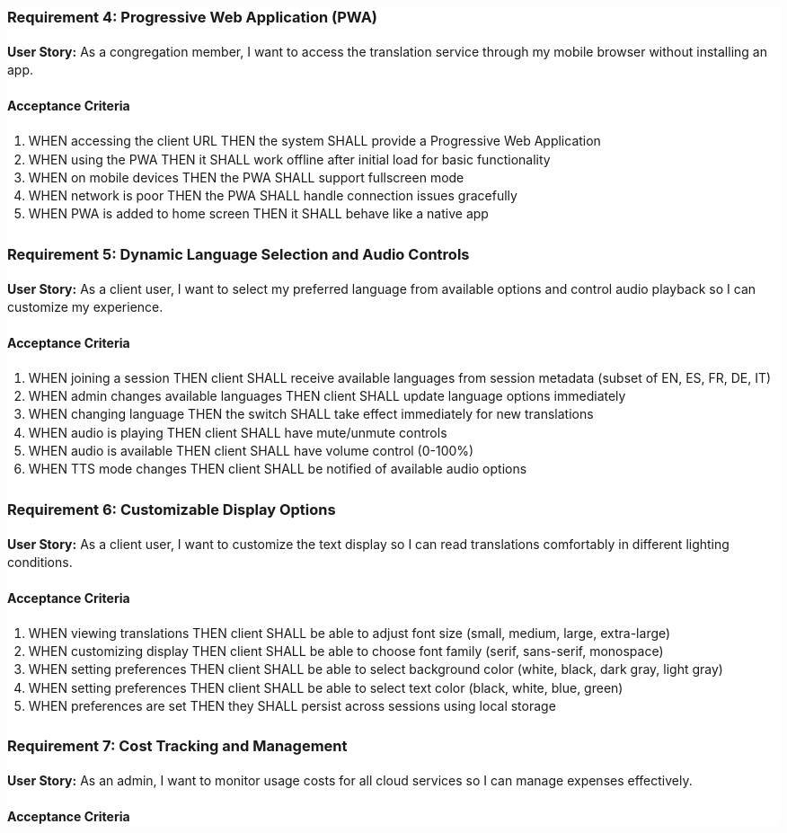 ### Requirement 4: Progressive Web Application (PWA)

**User Story:** As a congregation member, I want to access the translation service through my mobile browser without installing an app.

#### Acceptance Criteria

1. WHEN accessing the client URL THEN the system SHALL provide a Progressive Web Application
2. WHEN using the PWA THEN it SHALL work offline after initial load for basic functionality
3. WHEN on mobile devices THEN the PWA SHALL support fullscreen mode
4. WHEN network is poor THEN the PWA SHALL handle connection issues gracefully
5. WHEN PWA is added to home screen THEN it SHALL behave like a native app

### Requirement 5: Dynamic Language Selection and Audio Controls

**User Story:** As a client user, I want to select my preferred language from available options and control audio playback so I can customize my experience.

#### Acceptance Criteria

1. WHEN joining a session THEN client SHALL receive available languages from session metadata (subset of EN, ES, FR, DE, IT)
2. WHEN admin changes available languages THEN client SHALL update language options immediately
3. WHEN changing language THEN the switch SHALL take effect immediately for new translations
4. WHEN audio is playing THEN client SHALL have mute/unmute controls
5. WHEN audio is available THEN client SHALL have volume control (0-100%)
6. WHEN TTS mode changes THEN client SHALL be notified of available audio options

### Requirement 6: Customizable Display Options

**User Story:** As a client user, I want to customize the text display so I can read translations comfortably in different lighting conditions.

#### Acceptance Criteria

1. WHEN viewing translations THEN client SHALL be able to adjust font size (small, medium, large, extra-large)
2. WHEN customizing display THEN client SHALL be able to choose font family (serif, sans-serif, monospace)
3. WHEN setting preferences THEN client SHALL be able to select background color (white, black, dark gray, light gray)
4. WHEN setting preferences THEN client SHALL be able to select text color (black, white, blue, green)
5. WHEN preferences are set THEN they SHALL persist across sessions using local storage

### Requirement 7: Cost Tracking and Management

**User Story:** As an admin, I want to monitor usage costs for all cloud services so I can manage expenses effectively.

#### Acceptance Criteria
